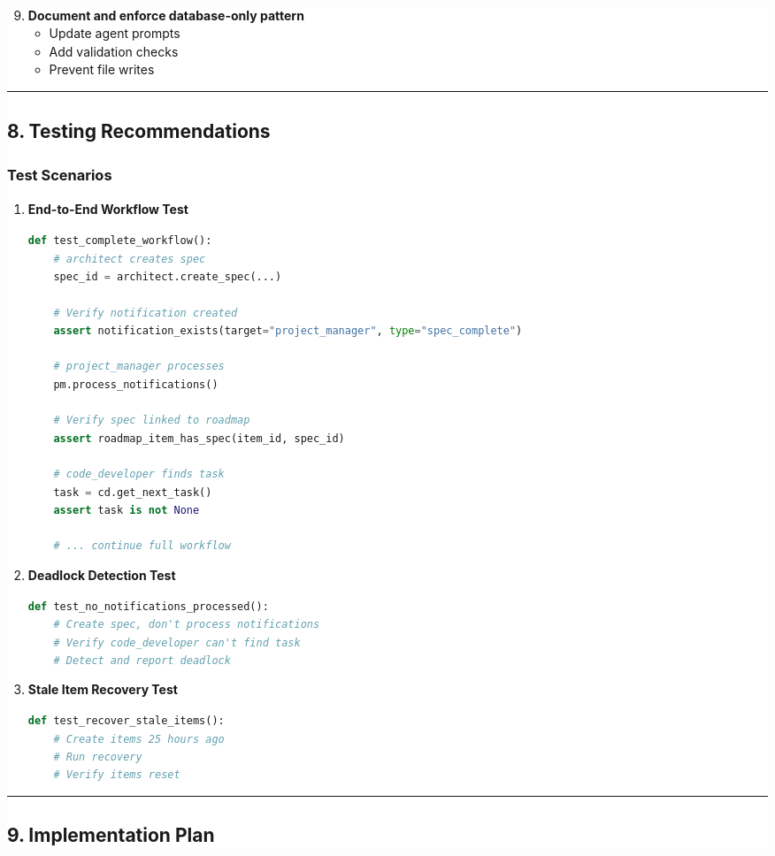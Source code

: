 9. **Document and enforce database-only pattern**
   - Update agent prompts
   - Add validation checks
   - Prevent file writes

---

## 8. Testing Recommendations

### Test Scenarios

1. **End-to-End Workflow Test**
   ```python
   def test_complete_workflow():
       # architect creates spec
       spec_id = architect.create_spec(...)

       # Verify notification created
       assert notification_exists(target="project_manager", type="spec_complete")

       # project_manager processes
       pm.process_notifications()

       # Verify spec linked to roadmap
       assert roadmap_item_has_spec(item_id, spec_id)

       # code_developer finds task
       task = cd.get_next_task()
       assert task is not None

       # ... continue full workflow
   ```

2. **Deadlock Detection Test**
   ```python
   def test_no_notifications_processed():
       # Create spec, don't process notifications
       # Verify code_developer can't find task
       # Detect and report deadlock
   ```

3. **Stale Item Recovery Test**
   ```python
   def test_recover_stale_items():
       # Create items 25 hours ago
       # Run recovery
       # Verify items reset
   ```

---

## 9. Implementation Plan
